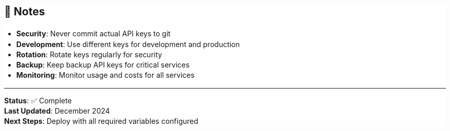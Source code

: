 
## 📝 Notes

- **Security**: Never commit actual API keys to git
- **Development**: Use different keys for development and production
- **Rotation**: Rotate keys regularly for security
- **Backup**: Keep backup API keys for critical services
- **Monitoring**: Monitor usage and costs for all services

---

**Status**: ✅ Complete  
**Last Updated**: December 2024  
**Next Steps**: Deploy with all required variables configured 